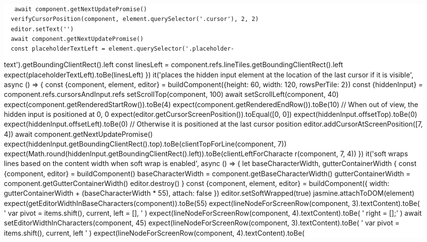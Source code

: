        await component.getNextUpdatePromise()
      verifyCursorPosition(component, element.querySelector('.cursor'), 2, 2)
      editor.setText('')
      await component.getNextUpdatePromise()
      const placeholderTextLeft = element.querySelector('.placeholder-
text').getBoundingClientRect().left
      const linesLeft = component.refs.lineTiles.getBoundingClientRect().left
      expect(placeholderTextLeft).toBe(linesLeft)
    })
    it('places the hidden input element at the location of the last cursor if it is
visible', async () => {
      const {component, element, editor} = buildComponent({height: 60, width: 120,
rowsPerTile: 2})
      const {hiddenInput} = component.refs.cursorsAndInput.refs
      setScrollTop(component, 100)
      await setScrollLeft(component, 40)
      expect(component.getRenderedStartRow()).toBe(4)
      expect(component.getRenderedEndRow()).toBe(10)
      // When out of view, the hidden input is positioned at 0, 0
      expect(editor.getCursorScreenPosition()).toEqual([0, 0])
      expect(hiddenInput.offsetTop).toBe(0)
      expect(hiddenInput.offsetLeft).toBe(0)
      // Otherwise it is positioned at the last cursor position
      editor.addCursorAtScreenPosition([7, 4])
      await component.getNextUpdatePromise()
      expect(hiddenInput.getBoundingClientRect().top).toBe(clientTopForLine(component,
7))
expect(Math.round(hiddenInput.getBoundingClientRect().left)).toBe(clientLeftForCharacte
r(component, 7, 4))
})
    it('soft wraps lines based on the content width when soft wrap is enabled', async
() => {
      let baseCharacterWidth, gutterContainerWidth
      {
        const {component, editor} = buildComponent()
        baseCharacterWidth = component.getBaseCharacterWidth()
        gutterContainerWidth = component.getGutterContainerWidth()
        editor.destroy()
}
      const {component, element, editor} = buildComponent({
        width: gutterContainerWidth + (baseCharacterWidth * 55),
        attach: false
      })
      editor.setSoftWrapped(true)
      jasmine.attachToDOM(element)
      expect(getEditorWidthInBaseCharacters(component)).toBe(55)
      expect(lineNodeForScreenRow(component, 3).textContent).toBe(
        '    var pivot = items.shift(), current, left = [], '
      )
      expect(lineNodeForScreenRow(component, 4).textContent).toBe(
        '    right = [];'
)
      await setEditorWidthInCharacters(component, 45)
      expect(lineNodeForScreenRow(component, 3).textContent).toBe(
        '    var pivot = items.shift(), current, left '
      )
      expect(lineNodeForScreenRow(component, 4).textContent).toBe(
